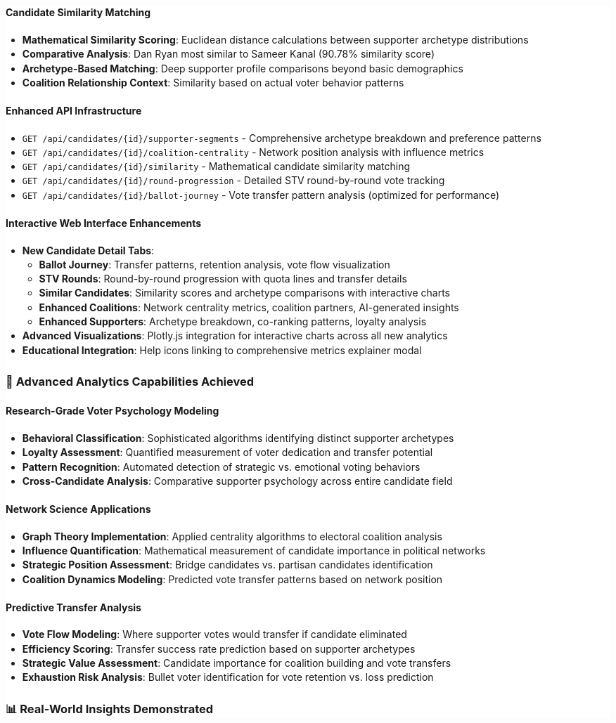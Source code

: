 #### **Candidate Similarity Matching**
- **Mathematical Similarity Scoring**: Euclidean distance calculations between supporter archetype distributions
- **Comparative Analysis**: Dan Ryan most similar to Sameer Kanal (90.78% similarity score)
- **Archetype-Based Matching**: Deep supporter profile comparisons beyond basic demographics
- **Coalition Relationship Context**: Similarity based on actual voter behavior patterns

#### **Enhanced API Infrastructure**
- `GET /api/candidates/{id}/supporter-segments` - Comprehensive archetype breakdown and preference patterns
- `GET /api/candidates/{id}/coalition-centrality` - Network position analysis with influence metrics
- `GET /api/candidates/{id}/similarity` - Mathematical candidate similarity matching
- `GET /api/candidates/{id}/round-progression` - Detailed STV round-by-round vote tracking
- `GET /api/candidates/{id}/ballot-journey` - Vote transfer pattern analysis (optimized for performance)

#### **Interactive Web Interface Enhancements**
- **New Candidate Detail Tabs**:
  - **Ballot Journey**: Transfer patterns, retention analysis, vote flow visualization
  - **STV Rounds**: Round-by-round progression with quota lines and transfer details
  - **Similar Candidates**: Similarity scores and archetype comparisons with interactive charts
  - **Enhanced Coalitions**: Network centrality metrics, coalition partners, AI-generated insights
  - **Enhanced Supporters**: Archetype breakdown, co-ranking patterns, loyalty analysis
- **Advanced Visualizations**: Plotly.js integration for interactive charts across all new analytics
- **Educational Integration**: Help icons linking to comprehensive metrics explainer modal

### 🔬 **Advanced Analytics Capabilities Achieved**

#### **Research-Grade Voter Psychology Modeling**
- **Behavioral Classification**: Sophisticated algorithms identifying distinct supporter archetypes
- **Loyalty Assessment**: Quantified measurement of voter dedication and transfer potential
- **Pattern Recognition**: Automated detection of strategic vs. emotional voting behaviors
- **Cross-Candidate Analysis**: Comparative supporter psychology across entire candidate field

#### **Network Science Applications**
- **Graph Theory Implementation**: Applied centrality algorithms to electoral coalition analysis
- **Influence Quantification**: Mathematical measurement of candidate importance in political networks
- **Strategic Position Assessment**: Bridge candidates vs. partisan candidates identification
- **Coalition Dynamics Modeling**: Predicted vote transfer patterns based on network position

#### **Predictive Transfer Analysis**
- **Vote Flow Modeling**: Where supporter votes would transfer if candidate eliminated
- **Efficiency Scoring**: Transfer success rate prediction based on supporter archetypes
- **Strategic Value Assessment**: Candidate importance for coalition building and vote transfers
- **Exhaustion Risk Analysis**: Bullet voter identification for vote retention vs. loss prediction

### 📊 **Real-World Insights Demonstrated**
